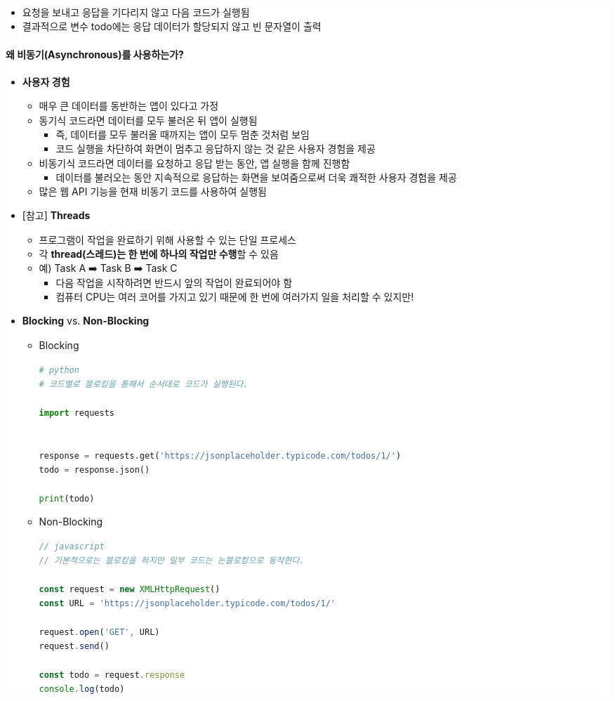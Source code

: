 - 요청을 보내고 응답을 기다리지 않고 다음 코드가 실행됨
- 결과적으로 변수 todo에는 응답 데이터가 할당되지 않고 빈 문자열이 출력



#### 왜 비동기(Asynchronous)를 사용하는가?

- **사용자 경험**
  - 매우 큰 데이터를 동반하는 앱이 있다고 가정
  - 동기식 코드라면 데이터를 모두 불러온 뒤 앱이 실행됨
    - 즉, 데이터를 모두 불러올 때까지는 앱이 모두 멈춘 것처럼 보임
    - 코드 실행을 차단하여 화면이 멈추고 응답하지 않는 것 같은 사용자 경험을 제공
  - 비동기식 코드라면 데이터를 요청하고 응답 받는 동안, 앱 실행을 함께 진행함
    - 데이터를 불러오는 동안 지속적으로 응답하는 화면을 보여줌으로써 더욱 쾌적한 사용자 경험을 제공
  - 많은 웹 API 기능을 현재 비동기 코드를 사용하여 실행됨
- [참고] **Threads**
  - 프로그램이 작업을 완료하기 위해 사용할 수 있는 단일 프로세스
  - 각 **thread(스레드)는 한 번에 하나의 작업만 수행**할 수 있음
  - 예) Task A :arrow_right: Task B :arrow_right: Task C
    - 다음 작업을 시작하려면 반드시 앞의 작업이 완료되어야 함
    - 컴퓨터 CPU는 여러 코어를 가지고 있기 때문에 한 번에 여러가지 일을 처리할 수 있지만!



- **Blocking** vs. **Non-Blocking**

  - Blocking

    ```python
    # python
    # 코드별로 블로킹을 통해서 순서대로 코드가 실행된다.
    
    import requests
    
    
    response = requests.get('https://jsonplaceholder.typicode.com/todos/1/')
    todo = response.json()
    
    print(todo)
    ```

    

  - Non-Blocking

    ```javascript
    // javascript
    // 기본적으로는 블로킹을 하지만 일부 코드는 논블로킹으로 동작한다.
    
    const request = new XMLHttpRequest()
    const URL = 'https://jsonplaceholder.typicode.com/todos/1/'
    
    request.open('GET', URL)
    request.send()
    
    const todo = request.response
    console.log(todo)
    ```
